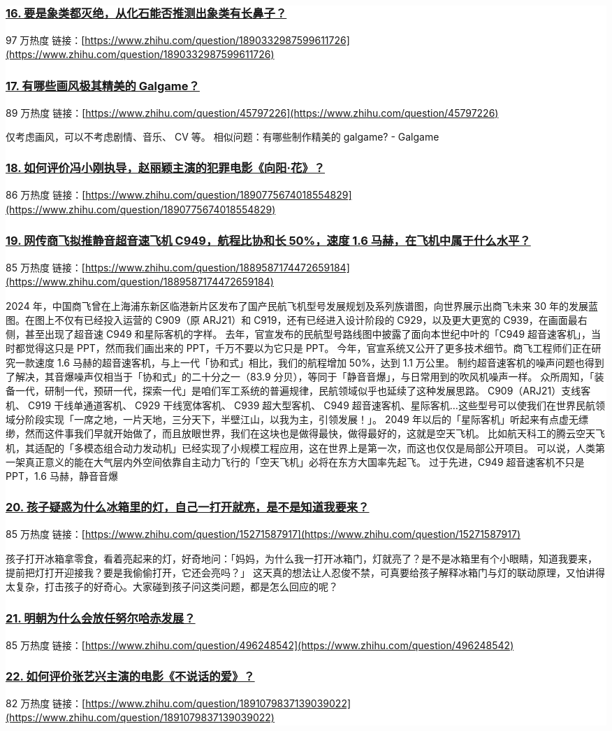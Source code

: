 ### [16. 要是象类都灭绝，从化石能否推测出象类有长鼻子？](https://www.zhihu.com/question/1890332987599611726)
97 万热度 链接：[https://www.zhihu.com/question/1890332987599611726](https://www.zhihu.com/question/1890332987599611726)



### [17. 有哪些画风极其精美的 Galgame？](https://www.zhihu.com/question/45797226)
89 万热度 链接：[https://www.zhihu.com/question/45797226](https://www.zhihu.com/question/45797226)

仅考虑画风，可以不考虑剧情、音乐、 CV 等。 相似问题：有哪些制作精美的 galgame? - Galgame

### [18. 如何评价冯小刚执导，赵丽颖主演的犯罪电影《向阳·花》？](https://www.zhihu.com/question/1890775674018554829)
86 万热度 链接：[https://www.zhihu.com/question/1890775674018554829](https://www.zhihu.com/question/1890775674018554829)



### [19. 网传商飞拟推静音超音速飞机 C949，航程比协和长 50%，速度 1.6 马赫，在飞机中属于什么水平？](https://www.zhihu.com/question/1889587174472659184)
85 万热度 链接：[https://www.zhihu.com/question/1889587174472659184](https://www.zhihu.com/question/1889587174472659184)

2024 年，中国商飞曾在上海浦东新区临港新片区发布了国产民航飞机型号发展规划及系列族谱图，向世界展示出商飞未来 30 年的发展蓝图。在图上不仅有已经投入运营的 C909（原 ARJ21）和 C919，还有已经进入设计阶段的 C929，以及更大更宽的 C939，在画面最右侧，甚至出现了超音速 C949 和星际客机的字样。 去年，官宣发布的民航型号路线图中披露了面向本世纪中叶的「C949 超音速客机」，当时都觉得这只是 PPT，然而我们画出来的 PPT，千万不要以为它只是 PPT。 今年，官宣系统又公开了更多技术细节。商飞工程师们正在研究一款速度 1.6 马赫的超音速客机，与上一代「协和式」相比，我们的航程增加 50%，达到 1.1 万公里。 制约超音速客机的噪声问题也得到了解决，其音爆噪声仅相当于「协和式」的二十分之一（83.9 分贝），等同于「静音音爆」，与日常用到的吹风机噪声一样。 众所周知，「装备一代，研制一代，预研一代，探索一代」是咱们军工系统的普遍规律，民航领域似乎也延续了这种发展思路。 C909（ARJ21）支线客机、 C919 干线单通道客机、 C929 干线宽体客机、 C939 超大型客机、 C949 超音速客机、星际客机…这些型号可以使我们在世界民航领域分阶段实现「一席之地，一片天地，三分天下，半壁江山，以我为主，引领发展！」。 2049 年以后的「星际客机」听起来有点虚无缥缈，然而这件事我们早就开始做了，而且放眼世界，我们在这块也是做得最快，做得最好的，这就是空天飞机。 比如航天科工的腾云空天飞机，其适配的「多模态组合动力发动机」已经实现了小规模工程应用，这在世界上是第一次，而这也仅仅是局部公开项目。 可以说，人类第一架真正意义的能在大气层内外空间依靠自主动力飞行的「空天飞机」必将在东方大国率先起飞。 过于先进，C949 超音速客机不只是 PPT，1.6 马赫，静音音爆

### [20. 孩子疑惑为什么冰箱里的灯，自己一打开就亮，是不是知道我要来？](https://www.zhihu.com/question/15271587917)
85 万热度 链接：[https://www.zhihu.com/question/15271587917](https://www.zhihu.com/question/15271587917)

孩子打开冰箱拿零食，看着亮起来的灯，好奇地问：「妈妈，为什么我一打开冰箱门，灯就亮了？是不是冰箱里有个小眼睛，知道我要来，提前把灯打开迎接我？要是我偷偷打开，它还会亮吗？」 这天真的想法让人忍俊不禁，可真要给孩子解释冰箱门与灯的联动原理，又怕讲得太复杂，打击孩子的好奇心。大家碰到孩子问这类问题，都是怎么回应的呢？

### [21. 明朝为什么会放任努尔哈赤发展？](https://www.zhihu.com/question/496248542)
85 万热度 链接：[https://www.zhihu.com/question/496248542](https://www.zhihu.com/question/496248542)



### [22. 如何评价张艺兴主演的电影《不说话的爱》？](https://www.zhihu.com/question/1891079837139039022)
82 万热度 链接：[https://www.zhihu.com/question/1891079837139039022](https://www.zhihu.com/question/1891079837139039022)
